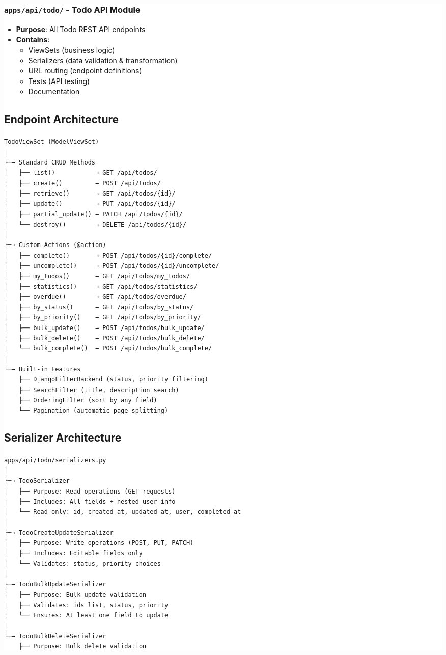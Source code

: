 ### `apps/api/todo/` - Todo API Module
- **Purpose**: All Todo REST API endpoints
- **Contains**:
  - ViewSets (business logic)
  - Serializers (data validation & transformation)
  - URL routing (endpoint definitions)
  - Tests (API testing)
  - Documentation

## Endpoint Architecture

```
TodoViewSet (ModelViewSet)
│
├─→ Standard CRUD Methods
│   ├── list()           → GET /api/todos/
│   ├── create()         → POST /api/todos/
│   ├── retrieve()       → GET /api/todos/{id}/
│   ├── update()         → PUT /api/todos/{id}/
│   ├── partial_update() → PATCH /api/todos/{id}/
│   └── destroy()        → DELETE /api/todos/{id}/
│
├─→ Custom Actions (@action)
│   ├── complete()       → POST /api/todos/{id}/complete/
│   ├── uncomplete()     → POST /api/todos/{id}/uncomplete/
│   ├── my_todos()       → GET /api/todos/my_todos/
│   ├── statistics()     → GET /api/todos/statistics/
│   ├── overdue()        → GET /api/todos/overdue/
│   ├── by_status()      → GET /api/todos/by_status/
│   ├── by_priority()    → GET /api/todos/by_priority/
│   ├── bulk_update()    → POST /api/todos/bulk_update/
│   ├── bulk_delete()    → POST /api/todos/bulk_delete/
│   └── bulk_complete()  → POST /api/todos/bulk_complete/
│
└─→ Built-in Features
    ├── DjangoFilterBackend (status, priority filtering)
    ├── SearchFilter (title, description search)
    ├── OrderingFilter (sort by any field)
    └── Pagination (automatic page splitting)
```

## Serializer Architecture

```
apps/api/todo/serializers.py
│
├─→ TodoSerializer
│   ├── Purpose: Read operations (GET requests)
│   ├── Includes: All fields + nested user info
│   └── Read-only: id, created_at, updated_at, user, completed_at
│
├─→ TodoCreateUpdateSerializer
│   ├── Purpose: Write operations (POST, PUT, PATCH)
│   ├── Includes: Editable fields only
│   └── Validates: status, priority choices
│
├─→ TodoBulkUpdateSerializer
│   ├── Purpose: Bulk update validation
│   ├── Validates: ids list, status, priority
│   └── Ensures: At least one field to update
│
└─→ TodoBulkDeleteSerializer
    ├── Purpose: Bulk delete validation
```
